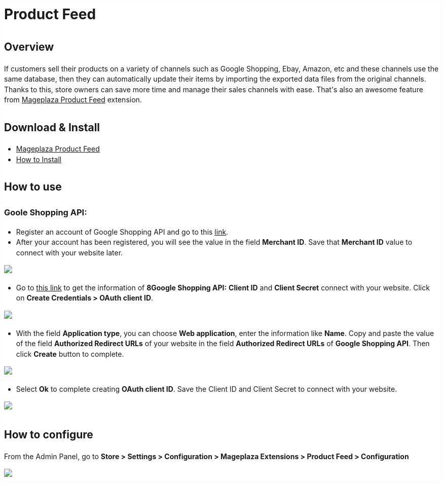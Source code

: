# Product Feed
## Overview

If customers sell their products on a variety of channels such as Google Shopping, Ebay, Amazon, etc and these channels use the same database, then they can automatically update their items by importing the exported data files from the original channels. Thanks to this, store owners can save more time and manage their sales channels with ease. That's also an awesome feature from [Mageplaza Product Feed](https://www.mageplaza.com/magento-2-product-feed-extension/) extension.

## Download & Install
- [Mageplaza Product Feed](https://www.mageplaza.com/magento-2-product-feed-extension/)
- [How to Install](https://www.mageplaza.com/install-magento-2-extension/)


## How to use

### Goole Shopping API:
- Register an account of Google Shopping API and go to this [link](https://www.google.com/retail/solutions/merchant-center/).
- After your account has been registered, you will see the value in the field **Merchant ID**. Save that **Merchant ID** value to connect with your website later. 

![](https://i.imgur.com/7O9A2AD.png)

- Go to [this link](https://console.cloud.google.com/apis/credentials?authuser=0&project) to get the information of **8Google Shopping API:** **Client ID** and **Client Secret** connect with your website. Click on **Create Credentials > OAuth client ID**.

![](https://i.imgur.com/Rfphasg.png)

- With the field **Application type**, you can choose **Web application**, enter the information like **Name**. Copy and paste the value of the field **Authorized Redirect URLs** of your website in the field **Authorized Redirect URLs** of **Google Shopping API**. Then click **Create** button to complete. 

![](https://i.imgur.com/hAG9uTB.png)

- Select **Ok** to complete creating **OAuth client ID**. Save the Client ID and Client Secret to connect with your website.

![](https://i.imgur.com/pnxxTQa.png)

## How to configure

From the Admin Panel, go to **Store > Settings > Configuration > Mageplaza Extensions > Product Feed > Configuration** 


![](https://i.imgur.com/7HpNwml.png)
